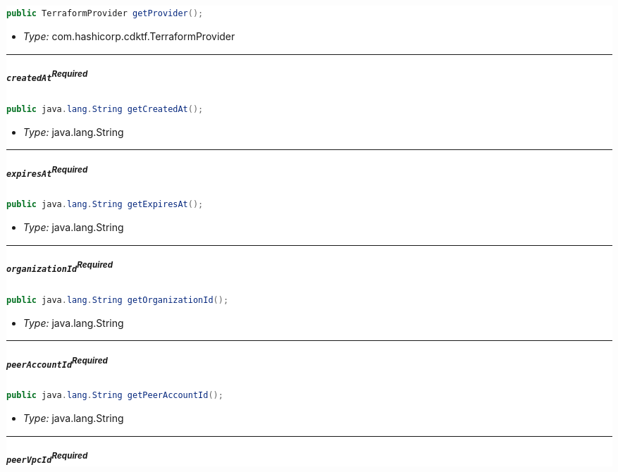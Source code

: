 ```java
public TerraformProvider getProvider();
```

- *Type:* com.hashicorp.cdktf.TerraformProvider

---

##### `createdAt`<sup>Required</sup> <a name="createdAt" id="@cdktf/provider-hcp.dataHcpAwsNetworkPeering.DataHcpAwsNetworkPeering.property.createdAt"></a>

```java
public java.lang.String getCreatedAt();
```

- *Type:* java.lang.String

---

##### `expiresAt`<sup>Required</sup> <a name="expiresAt" id="@cdktf/provider-hcp.dataHcpAwsNetworkPeering.DataHcpAwsNetworkPeering.property.expiresAt"></a>

```java
public java.lang.String getExpiresAt();
```

- *Type:* java.lang.String

---

##### `organizationId`<sup>Required</sup> <a name="organizationId" id="@cdktf/provider-hcp.dataHcpAwsNetworkPeering.DataHcpAwsNetworkPeering.property.organizationId"></a>

```java
public java.lang.String getOrganizationId();
```

- *Type:* java.lang.String

---

##### `peerAccountId`<sup>Required</sup> <a name="peerAccountId" id="@cdktf/provider-hcp.dataHcpAwsNetworkPeering.DataHcpAwsNetworkPeering.property.peerAccountId"></a>

```java
public java.lang.String getPeerAccountId();
```

- *Type:* java.lang.String

---

##### `peerVpcId`<sup>Required</sup> <a name="peerVpcId" id="@cdktf/provider-hcp.dataHcpAwsNetworkPeering.DataHcpAwsNetworkPeering.property.peerVpcId"></a>
